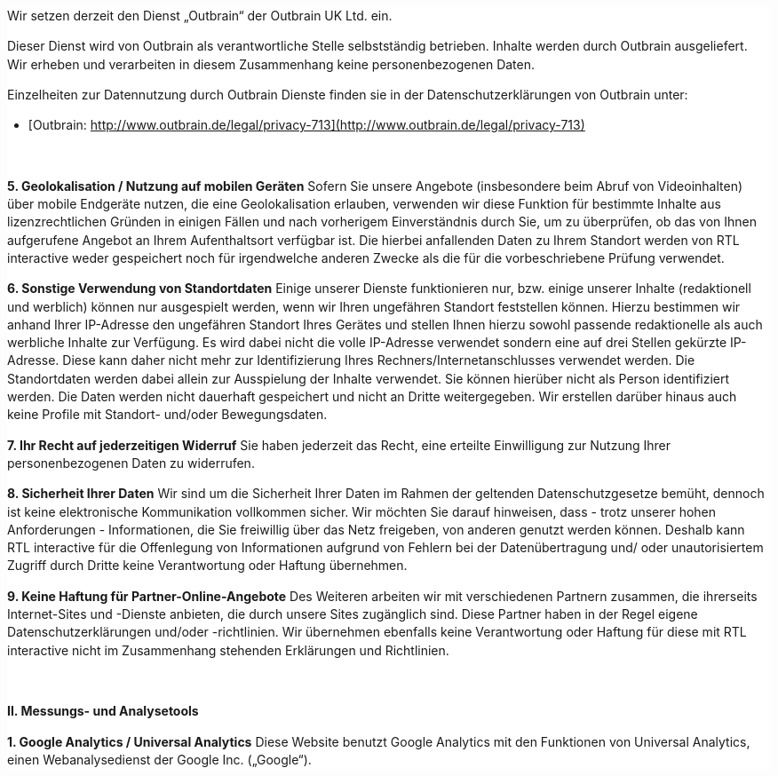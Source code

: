 Wir setzen derzeit den Dienst „Outbrain“ der Outbrain UK Ltd. ein.

Dieser Dienst wird von Outbrain als verantwortliche Stelle selbstständig betrieben. Inhalte werden durch Outbrain ausgeliefert. Wir erheben und verarbeiten in diesem Zusammenhang keine personenbezogenen Daten.

Einzelheiten zur Datennutzung durch Outbrain Dienste finden sie in der Datenschutzerklärungen von Outbrain unter:

-   [Outbrain: http://www.outbrain.de/legal/privacy-713](http://www.outbrain.de/legal/privacy-713)

 

**5. Geolokalisation / Nutzung auf mobilen Geräten** Sofern Sie unsere Angebote (insbesondere beim Abruf von Videoinhalten) über mobile Endgeräte nutzen, die eine Geolokalisation erlauben, verwenden wir diese Funktion für bestimmte Inhalte aus lizenzrechtlichen Gründen in einigen Fällen und nach vorherigem Einverständnis durch Sie, um zu überprüfen, ob das von Ihnen aufgerufene Angebot an Ihrem Aufenthaltsort verfügbar ist. Die hierbei anfallenden Daten zu Ihrem Standort werden von RTL interactive weder gespeichert noch für irgendwelche anderen Zwecke als die für die vorbeschriebene Prüfung verwendet.

**6. Sonstige Verwendung von Standortdaten** Einige unserer Dienste funktionieren nur, bzw. einige unserer Inhalte (redaktionell und werblich) können nur ausgespielt werden, wenn wir Ihren ungefähren Standort feststellen können. Hierzu bestimmen wir anhand Ihrer IP-Adresse den ungefähren Standort Ihres Gerätes und stellen Ihnen hierzu sowohl passende redaktionelle als auch werbliche Inhalte zur Verfügung. Es wird dabei nicht die volle IP-Adresse verwendet sondern eine auf drei Stellen gekürzte IP-Adresse. Diese kann daher nicht mehr zur Identifizierung Ihres Rechners/Internetanschlusses verwendet werden. Die Standortdaten werden dabei allein zur Ausspielung der Inhalte verwendet. Sie können hierüber nicht als Person identifiziert werden. Die Daten werden nicht dauerhaft gespeichert und nicht an Dritte weitergegeben. Wir erstellen darüber hinaus auch keine Profile mit Standort- und/oder Bewegungsdaten.

**7. Ihr Recht auf jederzeitigen Widerruf** Sie haben jederzeit das Recht, eine erteilte Einwilligung zur Nutzung Ihrer personenbezogenen Daten zu widerrufen.

**8. Sicherheit Ihrer Daten** Wir sind um die Sicherheit Ihrer Daten im Rahmen der geltenden Datenschutzgesetze bemüht, dennoch ist keine elektronische Kommunikation vollkommen sicher. Wir möchten Sie darauf hinweisen, dass - trotz unserer hohen Anforderungen - Informationen, die Sie freiwillig über das Netz freigeben, von anderen genutzt werden können. Deshalb kann RTL interactive für die Offenlegung von Informationen aufgrund von Fehlern bei der Datenübertragung und/ oder unautorisiertem Zugriff durch Dritte keine Verantwortung oder Haftung übernehmen.

**9. Keine Haftung für Partner-Online-Angebote** Des Weiteren arbeiten wir mit verschiedenen Partnern zusammen, die ihrerseits Internet-Sites und -Dienste anbieten, die durch unsere Sites zugänglich sind. Diese Partner haben in der Regel eigene Datenschutzerklärungen und/oder -richtlinien. Wir übernehmen ebenfalls keine Verantwortung oder Haftung für diese mit RTL interactive nicht im Zusammenhang stehenden Erklärungen und Richtlinien.

 

**II. Messungs- und Analysetools**

**1. Google Analytics / Universal Analytics** Diese Website benutzt Google Analytics mit den Funktionen von Universal Analytics, einen Webanalysedienst der Google Inc. („Google“).
